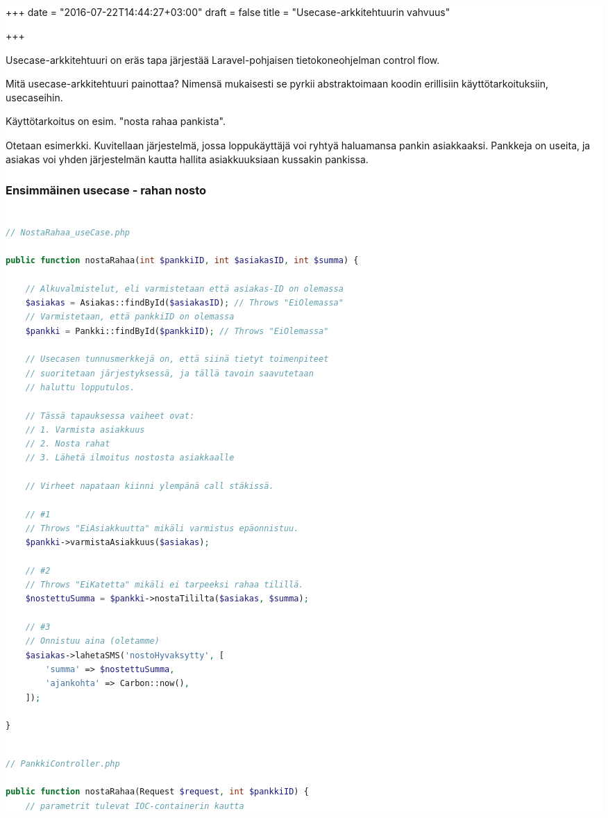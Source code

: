 +++
date = "2016-07-22T14:44:27+03:00"
draft = false
title = "Usecase-arkkitehtuurin vahvuus"

+++

Usecase-arkkitehtuuri on eräs tapa järjestää Laravel-pohjaisen tietokoneohjelman control flow. 

Mitä usecase-arkkitehtuuri painottaa? Nimensä mukaisesti se pyrkii abstraktoimaan koodin erillisiin käyttötarkoituksiin, usecaseihin. 

Käyttötarkoitus on esim. "nosta rahaa pankista".

Otetaan esimerkki. Kuvitellaan järjestelmä, jossa loppukäyttäjä voi ryhtyä haluamansa pankin asiakkaaksi. Pankkeja on useita, ja asiakas voi yhden järjestelmän kautta hallita asiakkuuksiaan kussakin pankissa.

### Ensimmäinen usecase - rahan nosto

```php

// NostaRahaa_useCase.php

public function nostaRahaa(int $pankkiID, int $asiakasID, int $summa) {

	// Alkuvalmistelut, eli varmistetaan että asiakas-ID on olemassa
	$asiakas = Asiakas::findById($asiakasID); // Throws "EiOlemassa"
	// Varmistetaan, että pankkiID on olemassa
	$pankki = Pankki::findById($pankkiID); // Throws "EiOlemassa"

	// Usecasen tunnusmerkkejä on, että siinä tietyt toimenpiteet
	// suoritetaan järjestyksessä, ja tällä tavoin saavutetaan
	// haluttu lopputulos.

	// Tässä tapauksessa vaiheet ovat:
	// 1. Varmista asiakkuus
	// 2. Nosta rahat
	// 3. Lähetä ilmoitus nostosta asiakkaalle 

	// Virheet napataan kiinni ylempänä call stäkissä.
	
	// #1
	// Throws "EiAsiakkuutta" mikäli varmistus epäonnistuu.
	$pankki->varmistaAsiakkuus($asiakas); 

	// #2
	// Throws "EiKatetta" mikäli ei tarpeeksi rahaa tilillä.
	$nostettuSumma = $pankki->nostaTililta($asiakas, $summa); 

	// #3
	// Onnistuu aina (oletamme)
	$asiakas->lahetaSMS('nostoHyvaksytty', [
		'summa' => $nostettuSumma,
		'ajankohta' => Carbon::now(),
	]);

}  

```
```php

// PankkiController.php

public function nostaRahaa(Request $request, int $pankkiID) {
	// parametrit tulevat IOC-containerin kautta

```